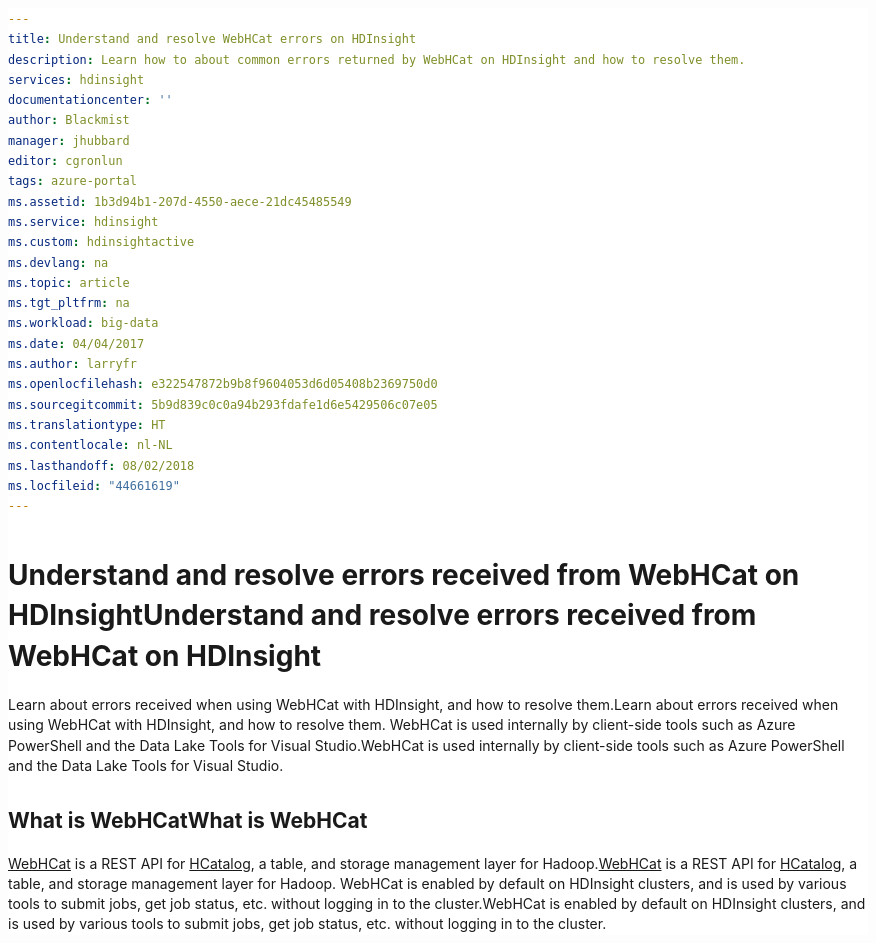 ```yaml
---
title: Understand and resolve WebHCat errors on HDInsight
description: Learn how to about common errors returned by WebHCat on HDInsight and how to resolve them.
services: hdinsight
documentationcenter: ''
author: Blackmist
manager: jhubbard
editor: cgronlun
tags: azure-portal
ms.assetid: 1b3d94b1-207d-4550-aece-21dc45485549
ms.service: hdinsight
ms.custom: hdinsightactive
ms.devlang: na
ms.topic: article
ms.tgt_pltfrm: na
ms.workload: big-data
ms.date: 04/04/2017
ms.author: larryfr
ms.openlocfilehash: e322547872b9b8f9604053d6d05408b2369750d0
ms.sourcegitcommit: 5b9d839c0c0a94b293fdafe1d6e5429506c07e05
ms.translationtype: HT
ms.contentlocale: nl-NL
ms.lasthandoff: 08/02/2018
ms.locfileid: "44661619"
---
```

# <a name="understand-and-resolve-errors-received-from-webhcat-on-hdinsight"></a><span data-ttu-id="ee3a2-103">Understand and resolve errors received from WebHCat on HDInsight</span><span class="sxs-lookup"><span data-stu-id="ee3a2-103">Understand and resolve errors received from WebHCat on HDInsight</span></span>

<span data-ttu-id="ee3a2-104">Learn about errors received when using WebHCat with HDInsight, and how to resolve them.</span><span class="sxs-lookup"><span data-stu-id="ee3a2-104">Learn about errors received when using WebHCat with HDInsight, and how to resolve them.</span></span> <span data-ttu-id="ee3a2-105">WebHCat is used internally by client-side tools such as Azure PowerShell and the Data Lake Tools for Visual Studio.</span><span class="sxs-lookup"><span data-stu-id="ee3a2-105">WebHCat is used internally by client-side tools such as Azure PowerShell and the Data Lake Tools for Visual Studio.</span></span>

## <a name="what-is-webhcat"></a><span data-ttu-id="ee3a2-106">What is WebHCat</span><span class="sxs-lookup"><span data-stu-id="ee3a2-106">What is WebHCat</span></span>

<span data-ttu-id="ee3a2-107">[WebHCat](https://cwiki.apache.org/confluence/display/Hive/WebHCat) is a REST API for [HCatalog](https://cwiki.apache.org/confluence/display/Hive/HCatalog), a table, and storage management layer for Hadoop.</span><span class="sxs-lookup"><span data-stu-id="ee3a2-107">[WebHCat](https://cwiki.apache.org/confluence/display/Hive/WebHCat) is a REST API for [HCatalog](https://cwiki.apache.org/confluence/display/Hive/HCatalog), a table, and storage management layer for Hadoop.</span></span> <span data-ttu-id="ee3a2-108">WebHCat is enabled by default on HDInsight clusters, and is used by various tools to submit jobs, get job status, etc. without logging in to the cluster.</span><span class="sxs-lookup"><span data-stu-id="ee3a2-108">WebHCat is enabled by default on HDInsight clusters, and is used by various tools to submit jobs, get job status, etc. without logging in to the cluster.</span></span>
